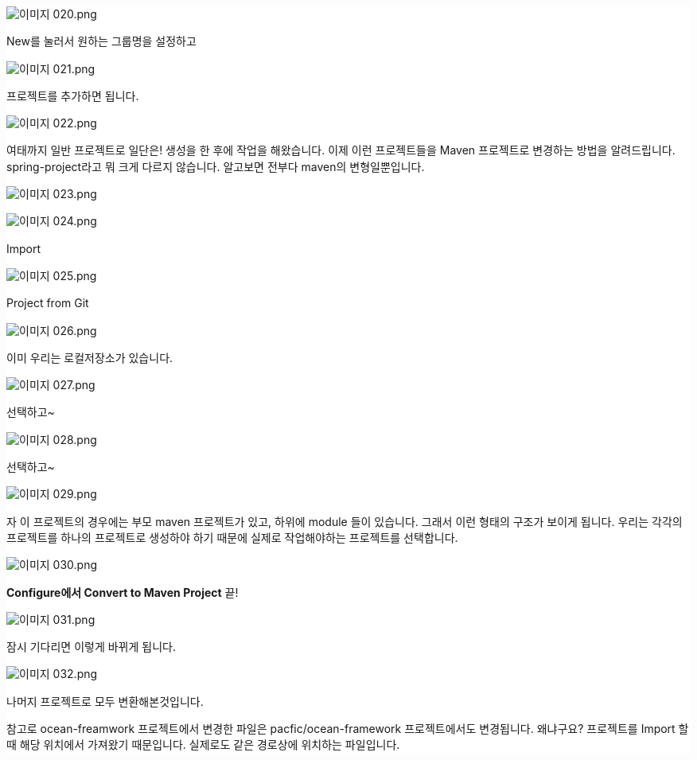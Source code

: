 
![이미지 020.png](https://s3-ap-northeast-1.amazonaws.com/torchpad-production/wikis/1595/jFVYj4sQoGMspqNrBGef_%EC%9D%B4%EB%AF%B8%EC%A7%80%20020.png)

New를 눌러서 원하는 그룹명을 설정하고


![이미지 021.png](https://s3-ap-northeast-1.amazonaws.com/torchpad-production/wikis/1595/SUZ1XVRuSNnnAgQvQweA_%EC%9D%B4%EB%AF%B8%EC%A7%80%20021.png)

프로젝트를 추가하면 됩니다.

![이미지 022.png](https://s3-ap-northeast-1.amazonaws.com/torchpad-production/wikis/1595/iCaLDYZR6WaG0wxwv0ZA_%EC%9D%B4%EB%AF%B8%EC%A7%80%20022.png)

여태까지 일반 프로젝트로 일단은! 생성을 한 후에 작업을 해왔습니다.
이제 이런 프로젝트들을 Maven 프로젝트로 변경하는 방법을 알려드립니다.
spring-project라고 뭐 크게 다르지 않습니다. 알고보면 전부다 maven의 변형일뿐입니다.

![이미지 023.png](https://s3-ap-northeast-1.amazonaws.com/torchpad-production/wikis/1595/ozqgz42cTfaSJ7aov1sQ_%EC%9D%B4%EB%AF%B8%EC%A7%80%20023.png)

![이미지 024.png](https://s3-ap-northeast-1.amazonaws.com/torchpad-production/wikis/1595/vMA52HRJRK2Sy7apTYkr_%EC%9D%B4%EB%AF%B8%EC%A7%80%20024.png)

Import

![이미지 025.png](https://s3-ap-northeast-1.amazonaws.com/torchpad-production/wikis/1595/GdKaDogqTD6hw2DFcb38_%EC%9D%B4%EB%AF%B8%EC%A7%80%20025.png)

Project from Git

![이미지 026.png](https://s3-ap-northeast-1.amazonaws.com/torchpad-production/wikis/1595/ZKehMNgmTWX0tovaif4l_%EC%9D%B4%EB%AF%B8%EC%A7%80%20026.png)

이미 우리는 로컬저장소가 있습니다.

![이미지 027.png](https://s3-ap-northeast-1.amazonaws.com/torchpad-production/wikis/1595/D6IOPDRWCELPZEP59zhg_%EC%9D%B4%EB%AF%B8%EC%A7%80%20027.png)

선택하고~

![이미지 028.png](https://s3-ap-northeast-1.amazonaws.com/torchpad-production/wikis/1595/rCfVFM6vSjiDUGDCjrql_%EC%9D%B4%EB%AF%B8%EC%A7%80%20028.png)

선택하고~

![이미지 029.png](https://s3-ap-northeast-1.amazonaws.com/torchpad-production/wikis/1595/XH8Oj2dbRleMwFIQA3Bm_%EC%9D%B4%EB%AF%B8%EC%A7%80%20029.png)

자 이 프로젝트의 경우에는 부모 maven 프로젝트가 있고, 하위에 module 들이 있습니다.
그래서 이런 형태의 구조가 보이게 됩니다.
우리는 각각의 프로젝트를 하나의 프로젝트로 생성하야 하기 때문에 
실제로 작업해야하는 프로젝트를 선택합니다.

![이미지 030.png](https://s3-ap-northeast-1.amazonaws.com/torchpad-production/wikis/1595/Sex1K2CTWOJQ6ddalsVR_%EC%9D%B4%EB%AF%B8%EC%A7%80%20030.png)

**Configure에서 Convert to Maven Project** 끝!

![이미지 031.png](https://s3-ap-northeast-1.amazonaws.com/torchpad-production/wikis/1595/Yv8T5YlRyeEF2iZzJVxm_%EC%9D%B4%EB%AF%B8%EC%A7%80%20031.png)

잠시 기다리면 이렇게 바뀌게 됩니다.

![이미지 032.png](https://s3-ap-northeast-1.amazonaws.com/torchpad-production/wikis/1595/O2Thd3fDT7CbITPOlPe9_%EC%9D%B4%EB%AF%B8%EC%A7%80%20032.png)

나머지 프로젝트로 모두 변환해본것입니다.

참고로 ocean-freamwork 프로젝트에서 변경한 파일은 pacfic/ocean-framework 프로젝트에서도 변경됩니다. 왜냐구요? 프로젝트를 Import 할때 해당 위치에서 가져왔기 때문입니다. 실제로도 같은 경로상에 위치하는 파일입니다.


